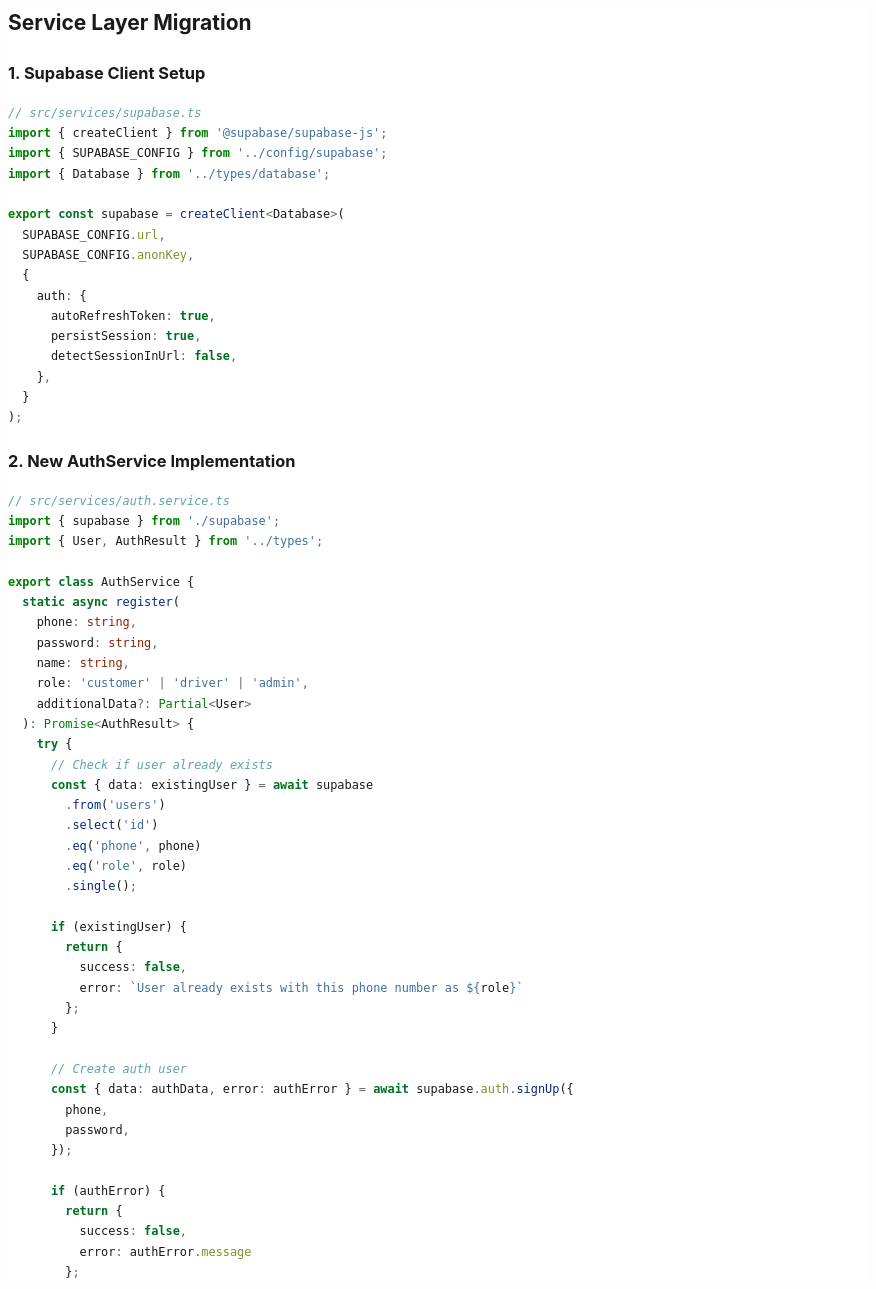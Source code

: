 ## Service Layer Migration

### 1. Supabase Client Setup
```typescript
// src/services/supabase.ts
import { createClient } from '@supabase/supabase-js';
import { SUPABASE_CONFIG } from '../config/supabase';
import { Database } from '../types/database';

export const supabase = createClient<Database>(
  SUPABASE_CONFIG.url,
  SUPABASE_CONFIG.anonKey,
  {
    auth: {
      autoRefreshToken: true,
      persistSession: true,
      detectSessionInUrl: false,
    },
  }
);
```

### 2. New AuthService Implementation
```typescript
// src/services/auth.service.ts
import { supabase } from './supabase';
import { User, AuthResult } from '../types';

export class AuthService {
  static async register(
    phone: string,
    password: string,
    name: string,
    role: 'customer' | 'driver' | 'admin',
    additionalData?: Partial<User>
  ): Promise<AuthResult> {
    try {
      // Check if user already exists
      const { data: existingUser } = await supabase
        .from('users')
        .select('id')
        .eq('phone', phone)
        .eq('role', role)
        .single();

      if (existingUser) {
        return {
          success: false,
          error: `User already exists with this phone number as ${role}`
        };
      }

      // Create auth user
      const { data: authData, error: authError } = await supabase.auth.signUp({
        phone,
        password,
      });

      if (authError) {
        return {
          success: false,
          error: authError.message
        };
```